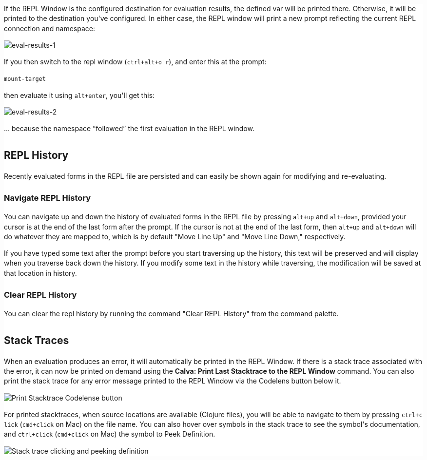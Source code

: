 If the REPL Window is the configured destination for evaluation results, the defined var will be printed there. Otherwise, it will be printed to the destination you've configured. In either case, the REPL window will print a new prompt reflecting the current REPL connection and namespace:

![eval-results-1](images/howto/output/eval-results-1.png)

If you then switch to the repl window (`ctrl+alt+o r`), and enter this at the prompt:

```clojure
mount-target
```

then evaluate it using `alt+enter`, you'll get this:

![eval-results-2](images/howto/output/eval-results-2.png)

... because the namespace ”followed” the first evaluation in the REPL window.

## REPL History

Recently evaluated forms in the REPL file are persisted and can easily be shown again for modifying and re-evaluating.

### Navigate REPL History

You can navigate up and down the history of evaluated forms in the REPL file by pressing `alt+up` and `alt+down`, provided your cursor is at the end of the last form after the prompt. If the cursor is not at the end of the last form, then `alt+up` and `alt+down` will do whatever they are mapped to, which is by default "Move Line Up" and "Move Line Down," respectively.

If you have typed some text after the prompt before you start traversing up the history, this text will be preserved and will display when you traverse back down the history. If you modify some text in the history while traversing, the modification will be saved at that location in history.

### Clear REPL History

You can clear the repl history by running the command "Clear REPL History" from the command palette.

## Stack Traces

When an evaluation produces an error, it will automatically be printed in the REPL Window. If there is a stack trace associated with the error, it can now be printed on demand using the **Calva: Print Last Stacktrace to the REPL Window** command. You can also print the stack trace for any error message printed to the REPL Window via the Codelens button below it.

![Print Stacktrace Codelense button](images/howto/output/print-stacktrace-codelense.png "Print Stacktrace Codelense button")

For printed stacktraces, when source locations are available (Clojure files), you will be able to navigate to them by pressing `ctrl+click` (`cmd+click` on Mac) on the file name. You can also hover over symbols in the stack trace to see the symbol's documentation, and `ctrl+click` (`cmd+click` on Mac) the symbol to Peek Definition.

![Stack trace clicking and peeking definition](images/howto/output/stack-traces.gif "Stack trace clicking and peeking definition")
